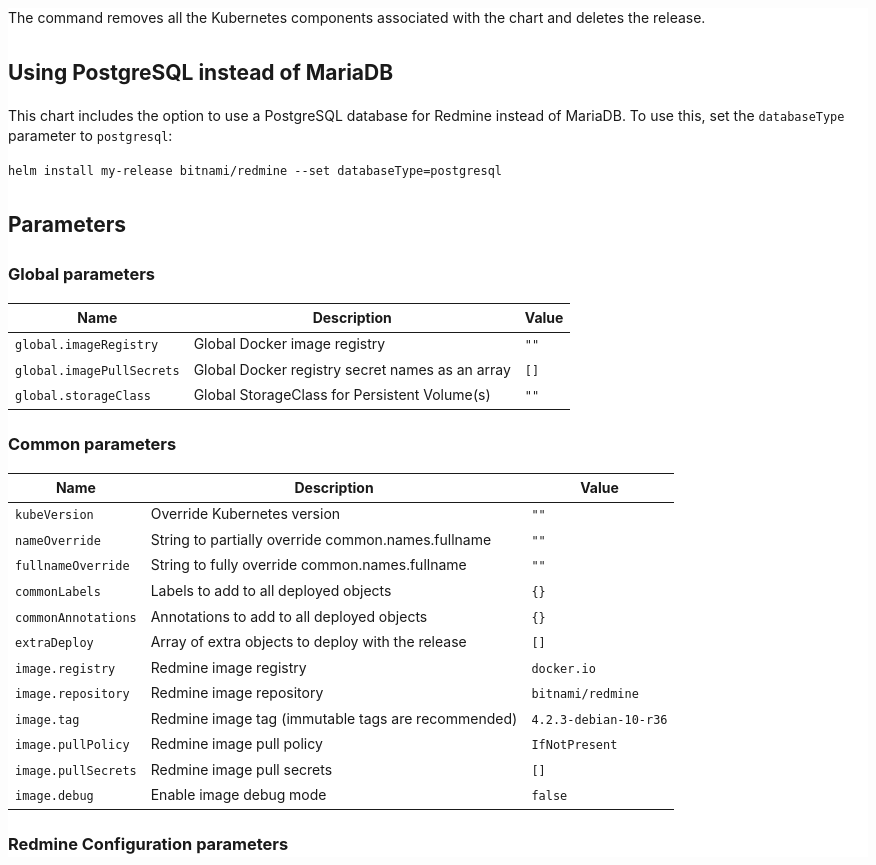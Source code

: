 The command removes all the Kubernetes components associated with the chart and deletes the release.

## Using PostgreSQL instead of MariaDB

This chart includes the option to use a PostgreSQL database for Redmine instead of MariaDB. To use this, set the `databaseType` parameter to `postgresql`:

```
helm install my-release bitnami/redmine --set databaseType=postgresql
```

## Parameters

### Global parameters

| Name                      | Description                                     | Value |
| ------------------------- | ----------------------------------------------- | ----- |
| `global.imageRegistry`    | Global Docker image registry                    | `""`  |
| `global.imagePullSecrets` | Global Docker registry secret names as an array | `[]`  |
| `global.storageClass`     | Global StorageClass for Persistent Volume(s)    | `""`  |


### Common parameters

| Name                | Description                                        | Value                 |
| ------------------- | -------------------------------------------------- | --------------------- |
| `kubeVersion`       | Override Kubernetes version                        | `""`                  |
| `nameOverride`      | String to partially override common.names.fullname | `""`                  |
| `fullnameOverride`  | String to fully override common.names.fullname     | `""`                  |
| `commonLabels`      | Labels to add to all deployed objects              | `{}`                  |
| `commonAnnotations` | Annotations to add to all deployed objects         | `{}`                  |
| `extraDeploy`       | Array of extra objects to deploy with the release  | `[]`                  |
| `image.registry`    | Redmine image registry                             | `docker.io`           |
| `image.repository`  | Redmine image repository                           | `bitnami/redmine`     |
| `image.tag`         | Redmine image tag (immutable tags are recommended) | `4.2.3-debian-10-r36` |
| `image.pullPolicy`  | Redmine image pull policy                          | `IfNotPresent`        |
| `image.pullSecrets` | Redmine image pull secrets                         | `[]`                  |
| `image.debug`       | Enable image debug mode                            | `false`               |


### Redmine Configuration parameters
